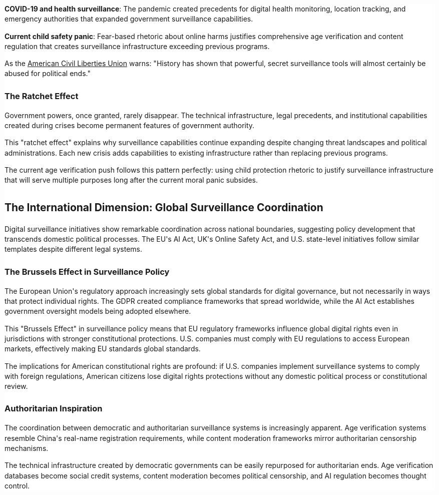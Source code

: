 **COVID-19 and health surveillance**: The pandemic created precedents for digital health monitoring, location tracking, and emergency authorities that expanded government surveillance capabilities.

**Current child safety panic**: Fear-based rhetoric about online harms justifies comprehensive age verification and content regulation that creates surveillance infrastructure exceeding previous programs.

As the [American Civil Liberties Union](https://www.aclu.org/issues/national-security/privacy-and-surveillance/nsa-surveillance) warns: "History has shown that powerful, secret surveillance tools will almost certainly be abused for political ends."

### The Ratchet Effect

Government powers, once granted, rarely disappear. The technical infrastructure, legal precedents, and institutional capabilities created during crises become permanent features of government authority.

This "ratchet effect" explains why surveillance capabilities continue expanding despite changing threat landscapes and political administrations. Each new crisis adds capabilities to existing infrastructure rather than replacing previous programs.

The current age verification push follows this pattern perfectly: using child protection rhetoric to justify surveillance infrastructure that will serve multiple purposes long after the current moral panic subsides.

## The International Dimension: Global Surveillance Coordination

Digital surveillance initiatives show remarkable coordination across national boundaries, suggesting policy development that transcends domestic political processes. The EU's AI Act, UK's Online Safety Act, and U.S. state-level initiatives follow similar templates despite different legal systems.

### The Brussels Effect in Surveillance Policy

The European Union's regulatory approach increasingly sets global standards for digital governance, but not necessarily in ways that protect individual rights. The GDPR created compliance frameworks that spread worldwide, while the AI Act establishes government oversight models being adopted elsewhere.

This "Brussels Effect" in surveillance policy means that EU regulatory frameworks influence global digital rights even in jurisdictions with stronger constitutional protections. U.S. companies must comply with EU regulations to access European markets, effectively making EU standards global standards.

The implications for American constitutional rights are profound: if U.S. companies implement surveillance systems to comply with foreign regulations, American citizens lose digital rights protections without any domestic political process or constitutional review.

### Authoritarian Inspiration

The coordination between democratic and authoritarian surveillance systems is increasingly apparent. Age verification systems resemble China's real-name registration requirements, while content moderation frameworks mirror authoritarian censorship mechanisms.

The technical infrastructure created by democratic governments can be easily repurposed for authoritarian ends. Age verification databases become social credit systems, content moderation becomes political censorship, and AI regulation becomes thought control.

